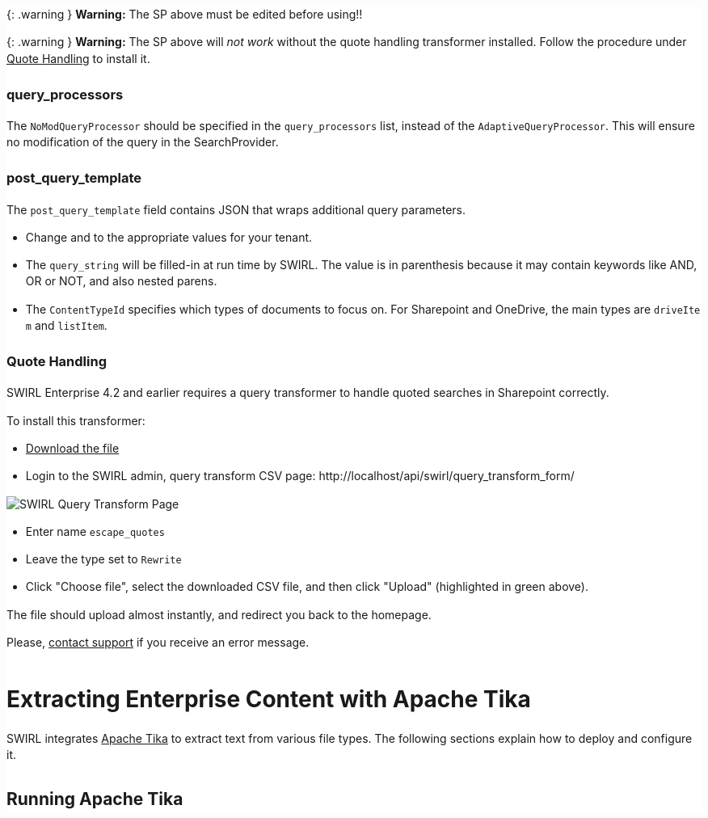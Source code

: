 {: .warning }
**Warning:** The SP above must be edited before using!!

{: .warning }
**Warning:** The SP above will *not* *work* without the quote handling transformer installed. Follow the procedure under [Quote Handling](#quote-handling) to install it.

### query_processors

The `NoModQueryProcessor` should be specified in the `query_processors` list, instead of the `AdaptiveQueryProcessor`. This will ensure no modification of the query in the SearchProvider.

### post_query_template

The `post_query_template` field contains JSON that wraps additional query parameters. 

* Change <m365-tenant-name> and <sharepoint-site-name> to the appropriate values for your tenant.

* The `query_string` will be filled-in at run time by SWIRL. The value is in parenthesis because it may contain keywords like AND, OR or NOT, and also nested parens.

* The `ContentTypeId` specifies which types of documents to focus on. For Sharepoint and OneDrive, the main types are `driveItem` and `listItem`.

### Quote Handling

SWIRL Enterprise 4.2 and earlier requires a query transformer to handle quoted searches in Sharepoint correctly.

To install this transformer:

* [Download the file](./escape_quotes.csv)

* Login to the SWIRL admin, query transform CSV page: http://localhost/api/swirl/query_transform_form/

![SWIRL Query Transform Page](images/query_transform_upload_1.png)

* Enter name `escape_quotes`

* Leave the type set to `Rewrite`

* Click "Choose file", select the downloaded CSV file, and then click "Upload" (highlighted in green above). 

The file should upload almost instantly, and redirect you back to the homepage. 

Please, [contact support](#support) if you receive an error message. 

# Extracting Enterprise Content with Apache Tika

SWIRL integrates [Apache Tika](https://tika.apache.org/) to extract text from various file types. The following sections explain how to deploy and configure it.

## Running Apache Tika
